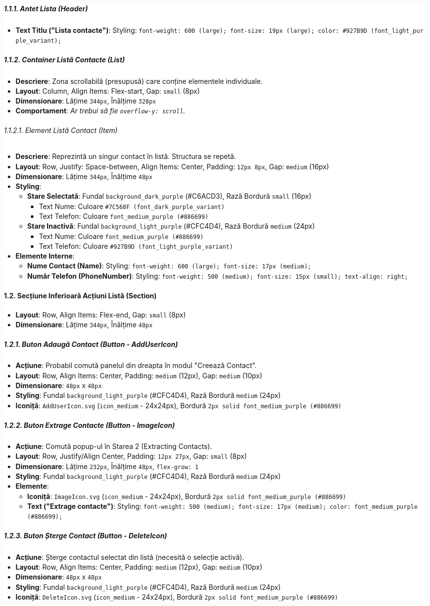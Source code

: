 ##### 1.1.1. Antet Lista (Header)
- **Text Titlu ("Lista contacte")**: Styling: `font-weight: 600 (large); font-size: 19px (large); color: #927B9D (font_light_purple_variant);`

##### 1.1.2. Container Listă Contacte (List)
- **Descriere**: Zona scrollabilă (presupusă) care conține elementele individuale.
- **Layout**: Column, Align Items: Flex-start, Gap: `small` (8px)
- **Dimensionare**: Lățime `344px`, Înălțime `328px`
- **Comportament**: *Ar trebui să fie `overflow-y: scroll`.*

###### 1.1.2.1. Element Listă Contact (Item)
- **Descriere**: Reprezintă un singur contact în listă. Structura se repetă.
- **Layout**: Row, Justify: Space-between, Align Items: Center, Padding: `12px 8px`, Gap: `medium` (16px)
- **Dimensionare**: Lățime `344px`, Înălțime `48px`
- **Styling**:
    - **Stare Selectată**: Fundal `background_dark_purple` (#C6ACD3), Rază Bordură `small` (16px)
        - Text Nume: Culoare `#7C568F (font_dark_purple_variant)`
        - Text Telefon: Culoare `font_medium_purple (#886699)`
    - **Stare Inactivă**: Fundal `background_light_purple` (#CFC4D4), Rază Bordură `medium` (24px)
        - Text Nume: Culoare `font_medium_purple (#886699)`
        - Text Telefon: Culoare `#927B9D (font_light_purple_variant)`
- **Elemente Interne**:
    - **Nume Contact (Name)**: Styling: `font-weight: 600 (large); font-size: 17px (medium);`
    - **Număr Telefon (PhoneNumber)**: Styling: `font-weight: 500 (medium); font-size: 15px (small); text-align: right;`

#### 1.2. Secțiune Inferioară Acțiuni Listă (Section)
- **Layout**: Row, Align Items: Flex-end, Gap: `small` (8px)
- **Dimensionare**: Lățime `344px`, Înălțime `48px`

##### 1.2.1. Buton Adaugă Contact (Button - AddUserIcon)
- **Acțiune**: Probabil comută panelul din dreapta în modul "Creează Contact".
- **Layout**: Row, Align Items: Center, Padding: `medium` (12px), Gap: `medium` (10px)
- **Dimensionare**: `48px` x `48px`
- **Styling**: Fundal `background_light_purple` (#CFC4D4), Rază Bordură `medium` (24px)
- **Iconiță**: `AddUserIcon.svg` (`icon_medium` - 24x24px), Bordură `2px solid font_medium_purple (#886699)`

##### 1.2.2. Buton Extrage Contacte (Button - ImageIcon)
- **Acțiune**: Comută popup-ul în Starea 2 (Extracting Contacts).
- **Layout**: Row, Justify/Align Center, Padding: `12px 27px`, Gap: `small` (8px)
- **Dimensionare**: Lățime `232px`, Înălțime `48px`, `flex-grow: 1`
- **Styling**: Fundal `background_light_purple` (#CFC4D4), Rază Bordură `medium` (24px)
- **Elemente**:
    - **Iconiță**: `ImageIcon.svg` (`icon_medium` - 24x24px), Bordură `2px solid font_medium_purple (#886699)`
    - **Text ("Extrage contacte")**: Styling: `font-weight: 500 (medium); font-size: 17px (medium); color: font_medium_purple (#886699);`

##### 1.2.3. Buton Șterge Contact (Button - DeleteIcon)
- **Acțiune**: Șterge contactul selectat din listă (necesită o selecție activă).
- **Layout**: Row, Align Items: Center, Padding: `medium` (12px), Gap: `medium` (10px)
- **Dimensionare**: `48px` x `48px`
- **Styling**: Fundal `background_light_purple` (#CFC4D4), Rază Bordură `medium` (24px)
- **Iconiță**: `DeleteIcon.svg` (`icon_medium` - 24x24px), Bordură `2px solid font_medium_purple (#886699)`
